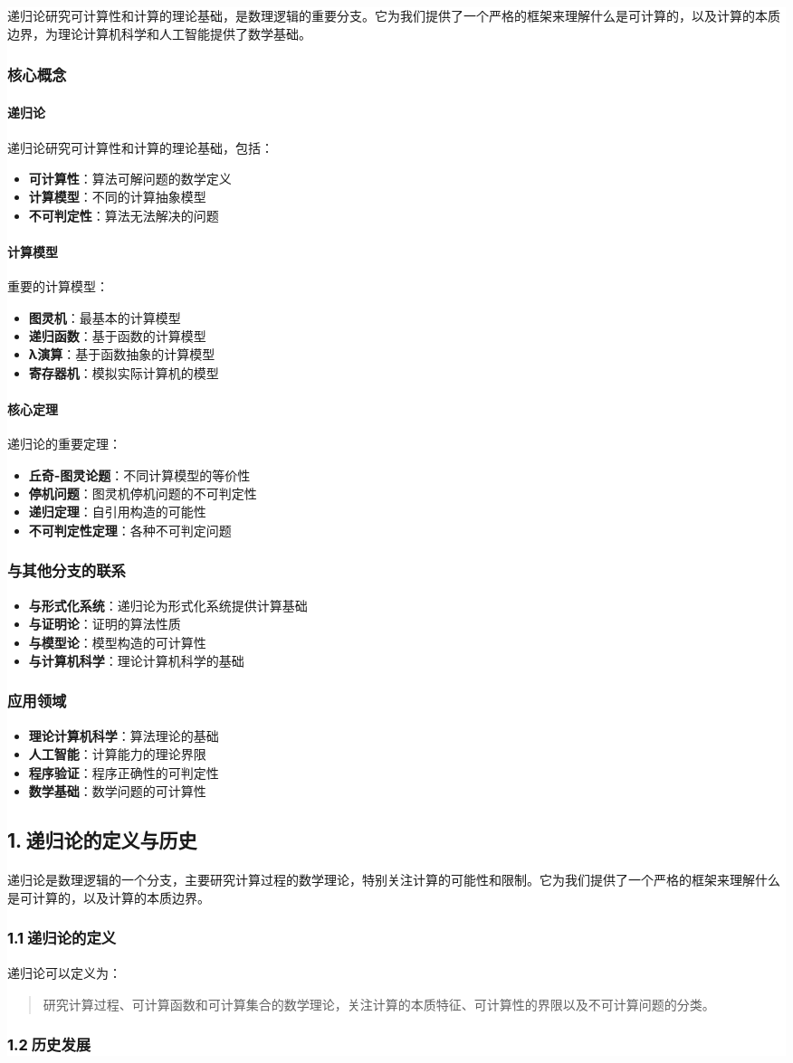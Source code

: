 递归论研究可计算性和计算的理论基础，是数理逻辑的重要分支。它为我们提供了一个严格的框架来理解什么是可计算的，以及计算的本质边界，为理论计算机科学和人工智能提供了数学基础。

### 核心概念

#### 递归论

递归论研究可计算性和计算的理论基础，包括：

- **可计算性**：算法可解问题的数学定义
- **计算模型**：不同的计算抽象模型
- **不可判定性**：算法无法解决的问题

#### 计算模型

重要的计算模型：

- **图灵机**：最基本的计算模型
- **递归函数**：基于函数的计算模型
- **λ演算**：基于函数抽象的计算模型
- **寄存器机**：模拟实际计算机的模型

#### 核心定理

递归论的重要定理：

- **丘奇-图灵论题**：不同计算模型的等价性
- **停机问题**：图灵机停机问题的不可判定性
- **递归定理**：自引用构造的可能性
- **不可判定性定理**：各种不可判定问题

### 与其他分支的联系

- **与形式化系统**：递归论为形式化系统提供计算基础
- **与证明论**：证明的算法性质
- **与模型论**：模型构造的可计算性
- **与计算机科学**：理论计算机科学的基础

### 应用领域

- **理论计算机科学**：算法理论的基础
- **人工智能**：计算能力的理论界限
- **程序验证**：程序正确性的可判定性
- **数学基础**：数学问题的可计算性

## 1. 递归论的定义与历史

递归论是数理逻辑的一个分支，主要研究计算过程的数学理论，特别关注计算的可能性和限制。它为我们提供了一个严格的框架来理解什么是可计算的，以及计算的本质边界。

### 1.1 递归论的定义

递归论可以定义为：

> 研究计算过程、可计算函数和可计算集合的数学理论，关注计算的本质特征、可计算性的界限以及不可计算问题的分类。

### 1.2 历史发展
